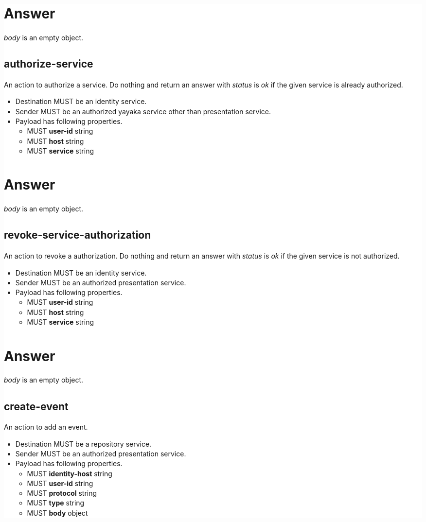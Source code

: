 # Answer

*body* is an empty object.


## authorize-service

An action to authorize a service.
Do nothing and return an answer with *status* is *ok* if the given service is already authorized.

- Destination MUST be an identity service.
- Sender MUST be an authorized yayaka service other than presentation service.
- Payload has following properties.
  - MUST **user-id** string
  - MUST **host** string
  - MUST **service** string

# Answer

*body* is an empty object.


## revoke-service-authorization

An action to revoke a authorization.
Do nothing and return an answer with *status* is *ok* if the given service is not authorized.

- Destination MUST be an identity service.
- Sender MUST be an authorized presentation service.
- Payload has following properties.
  - MUST **user-id** string
  - MUST **host** string
  - MUST **service** string

# Answer

*body* is an empty object.


## create-event

An action to add an event.

- Destination MUST be a repository service.
- Sender MUST be an authorized presentation service.
- Payload has following properties.
  - MUST **identity-host** string
  - MUST **user-id** string
  - MUST **protocol** string
  - MUST **type** string
  - MUST **body** object
